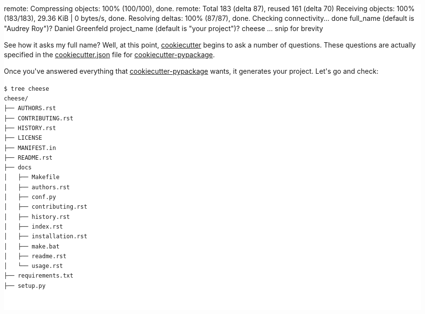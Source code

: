 remote: Compressing objects: <span class="m">100</span>% <span class="o">(</span><span class="m">100</span>/100<span class="o">)</span>, <span class="k">done</span>.
remote: Total <span class="m">183</span> <span class="o">(</span>delta <span class="m">87</span><span class="o">)</span>, reused <span class="m">161</span> <span class="o">(</span>delta <span class="m">70</span><span class="o">)</span>
Receiving objects: <span class="m">100</span>% <span class="o">(</span><span class="m">183</span>/183<span class="o">)</span>, <span class="m">29</span>.36 KiB <span class="p">|</span> <span class="m">0</span> bytes/s, <span class="k">done</span>.
Resolving deltas: <span class="m">100</span>% <span class="o">(</span><span class="m">87</span>/87<span class="o">)</span>, <span class="k">done</span>.
Checking connectivity... <span class="k">done</span>
full_name <span class="o">(</span>default is <span class="s2">"Audrey Roy"</span><span class="o">)</span>? Daniel Greenfeld
project_name <span class="o">(</span>default is <span class="s2">"your project"</span><span class="o">)</span>? cheese
... snip <span class="k">for</span> brevity
</code></pre>
  </div>
  <p>
    See how it asks my full name? Well, at this point,
    <a href="https://github.com/audreyr/cookiecutter" target="_blank"
      >cookiecutter</a
    >
    begins to ask a number of questions. These questions are actually specified
    in the
    <a
      href="https://github.com/audreyr/cookiecutter-pypackage/blob/master/cookiecutter.json"
      target="_blank"
      >cookiecutter.json</a
    >
    file for
    <a href="https://github.com/audreyr/cookiecutter-pypackage" target="_blank"
      >cookiecutter-pypackage</a
    >.
  </p>
  <p>
    Once you've answered everything that
    <a href="https://github.com/audreyr/cookiecutter-pypackage" target="_blank"
      >cookiecutter-pypackage</a
    >
    wants, it generates your project. Let's go and check:
  </p>
  <div class="codehilite ui secondary segment">
    <pre><span></span><code>$ tree cheese
cheese/
├── AUTHORS.rst
├── CONTRIBUTING.rst
├── HISTORY.rst
├── LICENSE
├── MANIFEST.in
├── README.rst
├── docs
│   ├── Makefile
│   ├── authors.rst
│   ├── conf.py
│   ├── contributing.rst
│   ├── history.rst
│   ├── index.rst
│   ├── installation.rst
│   ├── make.bat
│   ├── readme.rst
│   └── usage.rst
├── requirements.txt
├── setup.py